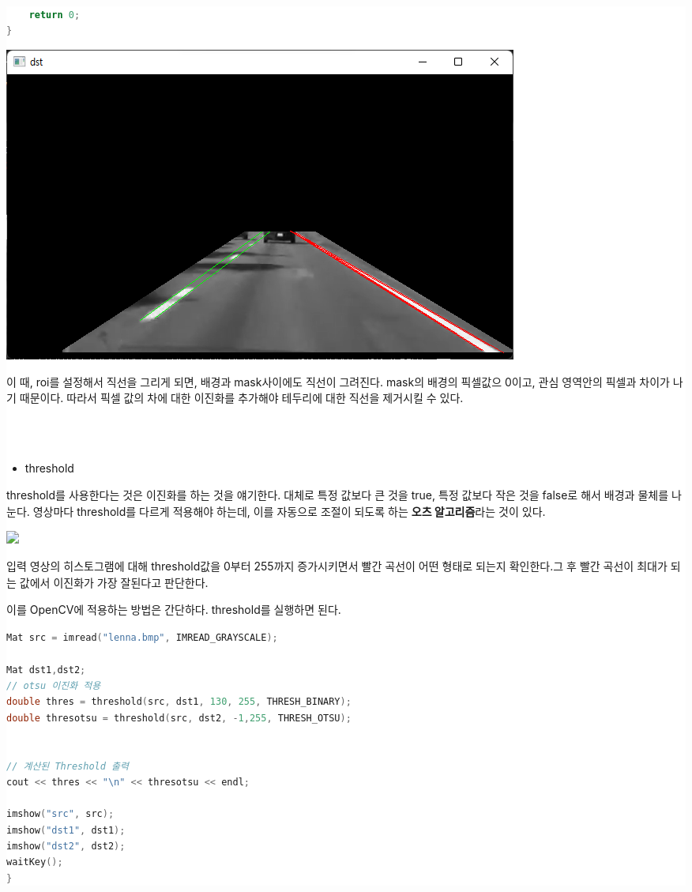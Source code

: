 ```cpp
	return 0;
}

```

<img src="/assets\img\dev\week6\day5\polylineline.png">

이 때, roi를 설정해서 직선을 그리게 되면, 배경과 mask사이에도 직선이 그려진다. mask의 배경의 픽셀값으 0이고, 관심 영역안의 픽셀과 차이가 나기 때문이다. 따라서 픽셀 값의 차에 대한 이진화를 추가해야 테두리에 대한 직선을 제거시킬 수 있다.

<br>

<br>

- threshold

threshold를 사용한다는 것은 이진화를 하는 것을 얘기한다. 대체로 특정 값보다 큰 것을 true, 특정 값보다 작은 것을 false로 해서 배경과 물체를 나눈다. 영상마다 threshold를 다르게 적용해야 하는데, 이를 자동으로 조절이 되도록 하는 **오츠 알고리즘**라는 것이 있다.
 
<img src="/assets\img\dev\week6\day5\otsu.gif">
 
입력 영상의 히스토그램에 대해 threshold값을 0부터 255까지 증가시키면서 빨간 곡선이 어떤 형태로 되는지 확인한다.그 후 빨간 곡선이 최대가 되는 값에서 이진화가 가장 잘된다고 판단한다.

이를 OpenCV에 적용하는 방법은 간단하다. threshold를 실행하면 된다.

```cpp
Mat src = imread("lenna.bmp", IMREAD_GRAYSCALE);

Mat dst1,dst2;
// otsu 이진화 적용
double thres = threshold(src, dst1, 130, 255, THRESH_BINARY);
double thresotsu = threshold(src, dst2, -1,255, THRESH_OTSU);


// 계산된 Threshold 출력
cout << thres << "\n" << thresotsu << endl;

imshow("src", src);
imshow("dst1", dst1);
imshow("dst2", dst2);
waitKey();
}
```
